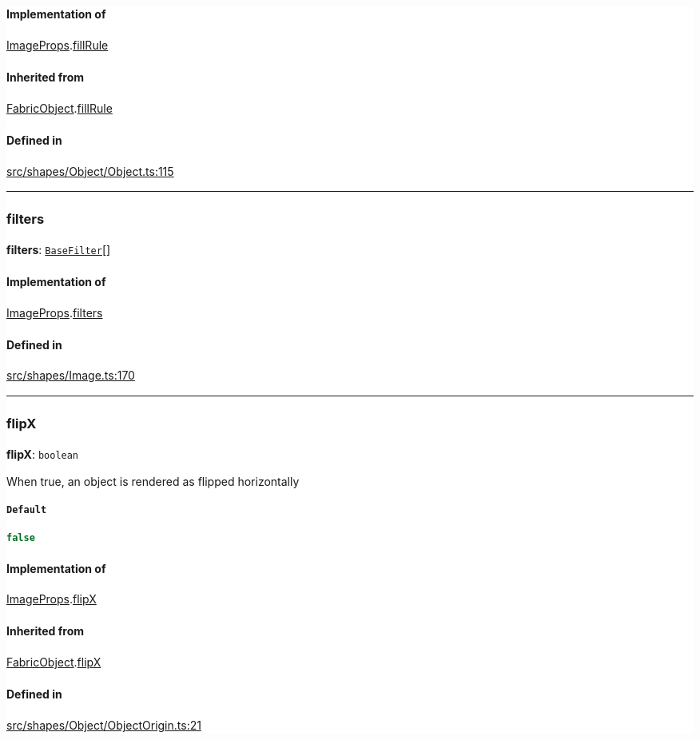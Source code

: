 #### Implementation of

[ImageProps](/apidocs/interfaces/ImageProps.md).[fillRule](/apidocs/interfaces/ImageProps.md#fillrule)

#### Inherited from

[FabricObject](/apidocs/classes/FabricObject.md).[fillRule](/apidocs/classes/FabricObject.md#fillrule)

#### Defined in

[src/shapes/Object/Object.ts:115](https://github.com/fabricjs/fabric.js/blob/b24e8cbdf/src/shapes/Object/Object.ts#L115)

___

### filters

 **filters**: [`BaseFilter`](/apidocs/classes/filters.BaseFilter.md)[]

#### Implementation of

[ImageProps](/apidocs/interfaces/ImageProps.md).[filters](/apidocs/interfaces/ImageProps.md#filters)

#### Defined in

[src/shapes/Image.ts:170](https://github.com/fabricjs/fabric.js/blob/b24e8cbdf/src/shapes/Image.ts#L170)

___

### flipX

 **flipX**: `boolean`

When true, an object is rendered as flipped horizontally

**`Default`**

```ts
false
```

#### Implementation of

[ImageProps](/apidocs/interfaces/ImageProps.md).[flipX](/apidocs/interfaces/ImageProps.md#flipx)

#### Inherited from

[FabricObject](/apidocs/classes/FabricObject.md).[flipX](/apidocs/classes/FabricObject.md#flipx)

#### Defined in

[src/shapes/Object/ObjectOrigin.ts:21](https://github.com/fabricjs/fabric.js/blob/b24e8cbdf/src/shapes/Object/ObjectOrigin.ts#L21)
